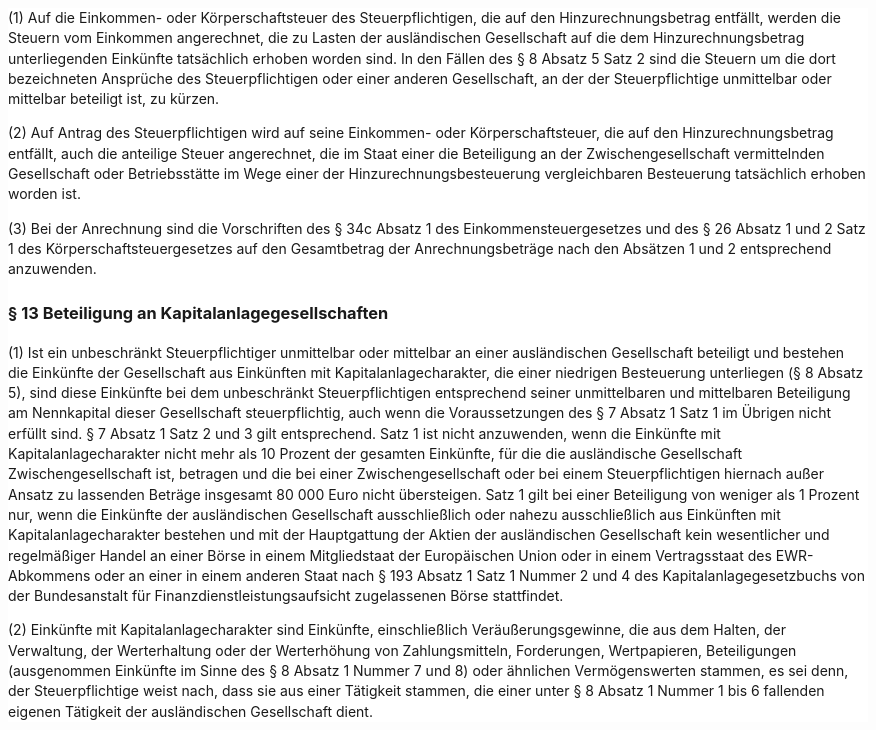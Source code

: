 (1) Auf die Einkommen- oder Körperschaftsteuer des Steuerpflichtigen,
die auf den Hinzurechnungsbetrag entfällt, werden die Steuern vom
Einkommen angerechnet, die zu Lasten der ausländischen Gesellschaft
auf die dem Hinzurechnungsbetrag unterliegenden Einkünfte tatsächlich
erhoben worden sind. In den Fällen des § 8 Absatz 5 Satz 2 sind die
Steuern um die dort bezeichneten Ansprüche des Steuerpflichtigen oder
einer anderen Gesellschaft, an der der Steuerpflichtige unmittelbar
oder mittelbar beteiligt ist, zu kürzen.

(2) Auf Antrag des Steuerpflichtigen wird auf seine Einkommen- oder
Körperschaftsteuer, die auf den Hinzurechnungsbetrag entfällt, auch
die anteilige Steuer angerechnet, die im Staat einer die Beteiligung
an der Zwischengesellschaft vermittelnden Gesellschaft oder
Betriebsstätte im Wege einer der Hinzurechnungsbesteuerung
vergleichbaren Besteuerung tatsächlich erhoben worden ist.

(3) Bei der Anrechnung sind die Vorschriften des § 34c Absatz 1 des
Einkommensteuergesetzes und des § 26 Absatz 1 und 2 Satz 1 des
Körperschaftsteuergesetzes auf den Gesamtbetrag der Anrechnungsbeträge
nach den Absätzen 1 und 2 entsprechend anzuwenden.


### § 13 Beteiligung an Kapitalanlagegesellschaften

(1) Ist ein unbeschränkt Steuerpflichtiger unmittelbar oder mittelbar
an einer ausländischen Gesellschaft beteiligt und bestehen die
Einkünfte der Gesellschaft aus Einkünften mit Kapitalanlagecharakter,
die einer niedrigen Besteuerung unterliegen (§ 8 Absatz 5), sind diese
Einkünfte bei dem unbeschränkt Steuerpflichtigen entsprechend seiner
unmittelbaren und mittelbaren Beteiligung am Nennkapital dieser
Gesellschaft steuerpflichtig, auch wenn die Voraussetzungen des § 7
Absatz 1 Satz 1 im Übrigen nicht erfüllt sind. § 7 Absatz 1 Satz 2 und
3 gilt entsprechend. Satz 1 ist nicht anzuwenden, wenn die Einkünfte
mit Kapitalanlagecharakter nicht mehr als 10 Prozent der gesamten
Einkünfte, für die die ausländische Gesellschaft Zwischengesellschaft
ist, betragen und die bei einer Zwischengesellschaft oder bei einem
Steuerpflichtigen hiernach außer Ansatz zu lassenden Beträge insgesamt
80 000 Euro nicht übersteigen. Satz 1 gilt bei einer Beteiligung von
weniger als 1 Prozent nur, wenn die Einkünfte der ausländischen
Gesellschaft ausschließlich oder nahezu ausschließlich aus Einkünften
mit Kapitalanlagecharakter bestehen und mit der Hauptgattung der
Aktien der ausländischen Gesellschaft kein wesentlicher und
regelmäßiger Handel an einer Börse in einem Mitgliedstaat der
Europäischen Union oder in einem Vertragsstaat des EWR-Abkommens oder
an einer in einem anderen Staat nach § 193 Absatz 1 Satz 1 Nummer 2
und 4 des Kapitalanlagegesetzbuchs von der Bundesanstalt für
Finanzdienstleistungsaufsicht zugelassenen Börse stattfindet.

(2) Einkünfte mit Kapitalanlagecharakter sind Einkünfte,
einschließlich Veräußerungsgewinne, die aus dem Halten, der
Verwaltung, der Werterhaltung oder der Werterhöhung von
Zahlungsmitteln, Forderungen, Wertpapieren, Beteiligungen (ausgenommen
Einkünfte im Sinne des § 8 Absatz 1 Nummer 7 und 8) oder ähnlichen
Vermögenswerten stammen, es sei denn, der Steuerpflichtige weist nach,
dass sie aus einer Tätigkeit stammen, die einer unter § 8 Absatz 1
Nummer 1 bis 6 fallenden eigenen Tätigkeit der ausländischen
Gesellschaft dient.
